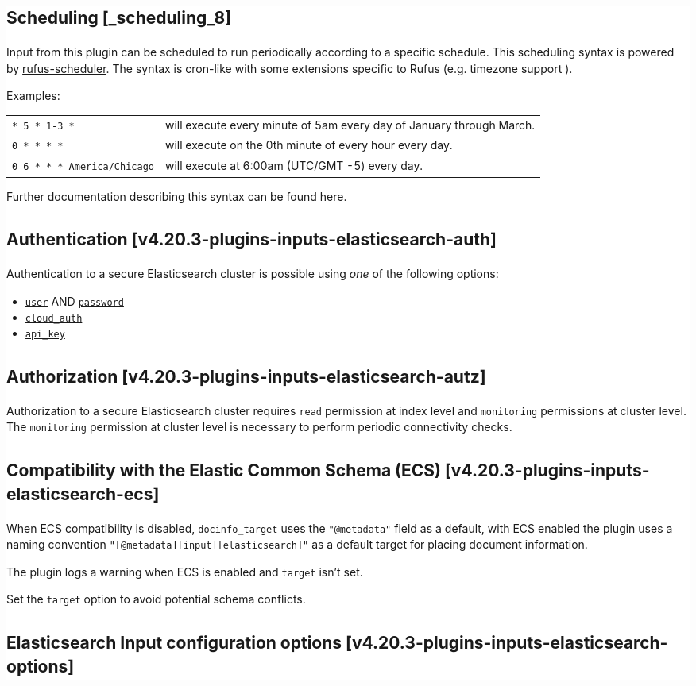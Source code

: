 ## Scheduling [_scheduling_8]

Input from this plugin can be scheduled to run periodically according to a specific schedule. This scheduling syntax is powered by [rufus-scheduler](https://github.com/jmettraux/rufus-scheduler). The syntax is cron-like with some extensions specific to Rufus (e.g. timezone support ).

Examples:

| | |
| :- | :- |
| `* 5 * 1-3 *` | will execute every minute of 5am every day of January through March. |
| `0 * * * *` | will execute on the 0th minute of every hour every day. |
| `0 6 * * * America/Chicago` | will execute at 6:00am (UTC/GMT -5) every day. |

Further documentation describing this syntax can be found [here](https://github.com/jmettraux/rufus-scheduler#parsing-cronlines-and-time-strings).

## Authentication [v4.20.3-plugins-inputs-elasticsearch-auth]

Authentication to a secure Elasticsearch cluster is possible using *one* of the following options:

* [`user`](v4-20-3-plugins-inputs-elasticsearch.md#v4.20.3-plugins-inputs-elasticsearch-user) AND [`password`](v4-20-3-plugins-inputs-elasticsearch.md#v4.20.3-plugins-inputs-elasticsearch-password)
* [`cloud_auth`](v4-20-3-plugins-inputs-elasticsearch.md#v4.20.3-plugins-inputs-elasticsearch-cloud_auth)
* [`api_key`](v4-20-3-plugins-inputs-elasticsearch.md#v4.20.3-plugins-inputs-elasticsearch-api_key)

## Authorization [v4.20.3-plugins-inputs-elasticsearch-autz]

Authorization to a secure Elasticsearch cluster requires `read` permission at index level and `monitoring` permissions at cluster level. The `monitoring` permission at cluster level is necessary to perform periodic connectivity checks.

## Compatibility with the Elastic Common Schema (ECS) [v4.20.3-plugins-inputs-elasticsearch-ecs]

When ECS compatibility is disabled, `docinfo_target` uses the `"@metadata"` field as a default, with ECS enabled the plugin uses a naming convention `"[@metadata][input][elasticsearch]"` as a default target for placing document information.

The plugin logs a warning when ECS is enabled and `target` isn’t set.

Set the `target` option to avoid potential schema conflicts.

## Elasticsearch Input configuration options [v4.20.3-plugins-inputs-elasticsearch-options]
